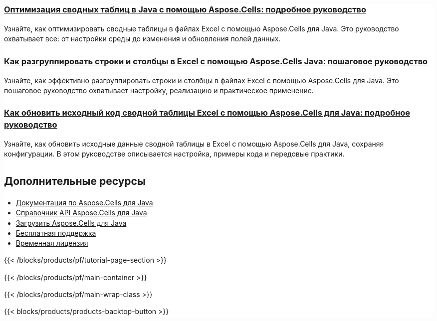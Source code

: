 ### [Оптимизация сводных таблиц в Java с помощью Aspose.Cells: подробное руководство](./optimize-pivot-tables-java-aspose-cells/)
Узнайте, как оптимизировать сводные таблицы в файлах Excel с помощью Aspose.Cells для Java. Это руководство охватывает все: от настройки среды до изменения и обновления полей данных.

### [Как разгруппировать строки и столбцы в Excel с помощью Aspose.Cells Java: пошаговое руководство](./ungroup-rows-columns-excel-aspose-cells-java/)
Узнайте, как эффективно разгруппировать строки и столбцы в файлах Excel с помощью Aspose.Cells для Java. Это пошаговое руководство охватывает настройку, реализацию и практическое применение.

### [Как обновить исходный код сводной таблицы Excel с помощью Aspose.Cells для Java: подробное руководство](./update-excel-pivot-table-source-aspose-cells-java/)
Узнайте, как обновить исходные данные сводной таблицы в Excel с помощью Aspose.Cells для Java, сохраняя конфигурации. В этом руководстве описывается настройка, примеры кода и передовые практики.



## Дополнительные ресурсы

- [Документация по Aspose.Cells для Java](https://docs.aspose.com/cells/java/)
- [Справочник API Aspose.Cells для Java](https://reference.aspose.com/cells/java/)
- [Загрузить Aspose.Cells для Java](https://releases.aspose.com/cells/java/)
- [Бесплатная поддержка](https://forum.aspose.com/)
- [Временная лицензия](https://purchase.aspose.com/temporary-license/)


{{< /blocks/products/pf/tutorial-page-section >}}

{{< /blocks/products/pf/main-container >}}

{{< /blocks/products/pf/main-wrap-class >}}

{{< blocks/products/products-backtop-button >}}
